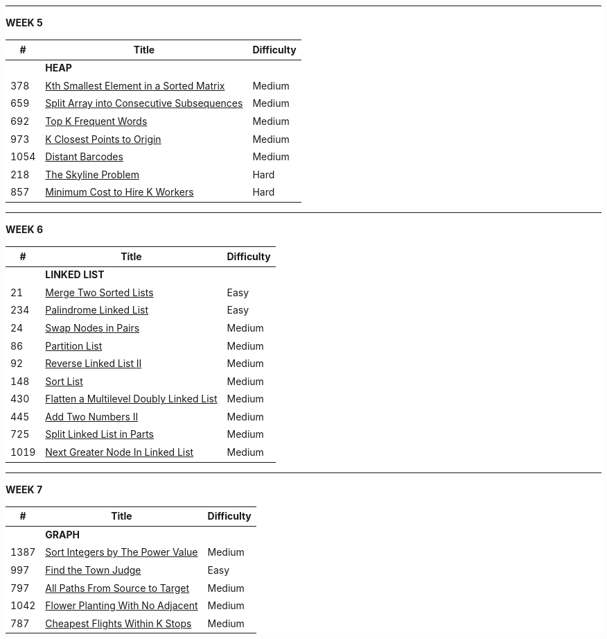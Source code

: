 - - -

**WEEK 5**

| # | Title | Difficulty |
| --- | ----- | ---------- |
|  | **HEAP** |  |
| 378 | [Kth Smallest Element in a Sorted Matrix](https://leetcode.com/problems/kth-smallest-element-in-a-sorted-matrix/) | Medium |
| 659 | [Split Array into Consecutive Subsequences](https://leetcode.com/problems/split-array-into-consecutive-subsequences/) | Medium |
| 692 | [Top K Frequent Words](https://leetcode.com/problems/top-k-frequent-words/) | Medium |
| 973 | [K Closest Points to Origin](https://leetcode.com/problems/k-closest-points-to-origin/) | Medium |
| 1054 | [Distant Barcodes](https://leetcode.com/problems/distant-barcodes/) | Medium |
| 218 | [The Skyline Problem](https://leetcode.com/problems/the-skyline-problem/) | Hard |
| 857 | [Minimum Cost to Hire K Workers](https://leetcode.com/problems/minimum-cost-to-hire-k-workers/) | Hard |

- - -

**WEEK 6**

| # | Title | Difficulty |
| --- | ----- | ---------- |
|  | **LINKED LIST** |  |
| 21 | [Merge Two Sorted Lists](https://leetcode.com/problems/merge-two-sorted-lists/) | Easy |
| 234 | [Palindrome Linked List](https://leetcode.com/problems/palindrome-linked-list/) | Easy |
| 24 | [Swap Nodes in Pairs](https://leetcode.com/problems/swap-nodes-in-pairs/) | Medium |
| 86 | [Partition List](https://leetcode.com/problems/partition-list/) | Medium |
| 92 | [Reverse Linked List II](https://leetcode.com/problems/reverse-linked-list-ii/) | Medium |
| 148 | [Sort List](https://leetcode.com/problems/sort-list/) | Medium |
| 430 | [Flatten a Multilevel Doubly Linked List](https://leetcode.com/problems/flatten-a-multilevel-doubly-linked-list/) | Medium |
| 445 | [Add Two Numbers II](https://leetcode.com/problems/add-two-numbers-ii/) | Medium |
| 725 | [Split Linked List in Parts](https://leetcode.com/problems/split-linked-list-in-parts/) | Medium |
| 1019 | [Next Greater Node In Linked List](https://leetcode.com/problems/next-greater-node-in-linked-list/) | Medium |

- - -

**WEEK 7**

| # | Title | Difficulty |
| --- | ----- | ---------- |
|  | **GRAPH** |  |
| 1387 | [Sort Integers by The Power Value](https://leetcode.com/problems/sort-integers-by-the-power-value/) | Medium |
| 997 | [Find the Town Judge](https://leetcode.com/problems/find-the-town-judge/) | Easy |
| 797 | [All Paths From Source to Target](https://leetcode.com/problems/all-paths-from-source-to-target/) | Medium |
| 1042 | [Flower Planting With No Adjacent](https://leetcode.com/problems/flower-planting-with-no-adjacent/) | Medium |
| 787 | [Cheapest Flights Within K Stops](https://leetcode.com/problems/cheapest-flights-within-k-stops/) | Medium |

